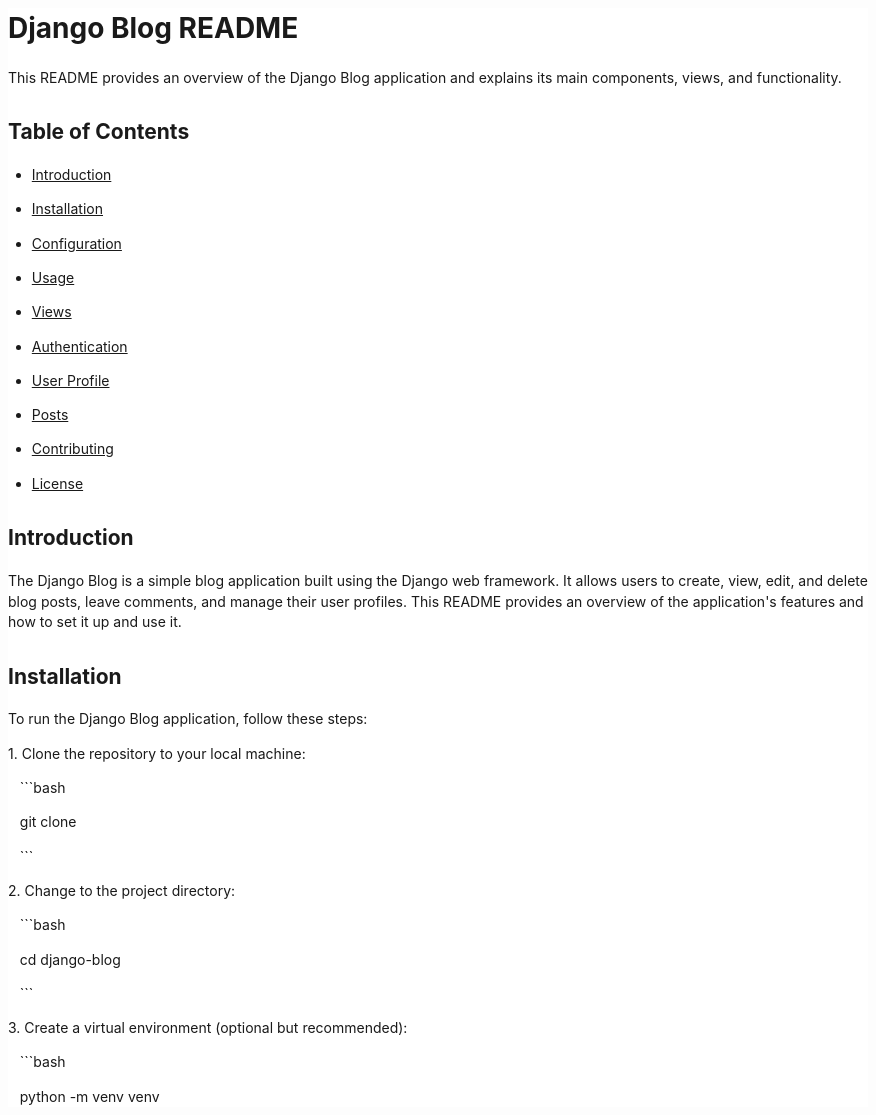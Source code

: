 # Django Blog README

This README provides an overview of the Django Blog application and explains its main components, views, and functionality.

## Table of Contents

- [Introduction](#introduction)

- [Installation](#installation)

- [Configuration](#configuration)

- [Usage](#usage)

- [Views](#views)

- [Authentication](#authentication)

- [User Profile](#user-profile)

- [Posts](#posts)

- [Contributing](#contributing)

- [License](#license)

## Introduction

The Django Blog is a simple blog application built using the Django web framework. It allows users to create, view, edit, and delete blog posts, leave comments, and manage their user profiles. This README provides an overview of the application's features and how to set it up and use it.

## Installation

To run the Django Blog application, follow these steps:

1\. Clone the repository to your local machine:

   ```bash

   git clone <repository-url>

   ```

2\. Change to the project directory:

   ```bash

   cd django-blog

   ```

3\. Create a virtual environment (optional but recommended):

   ```bash

   python -m venv venv
